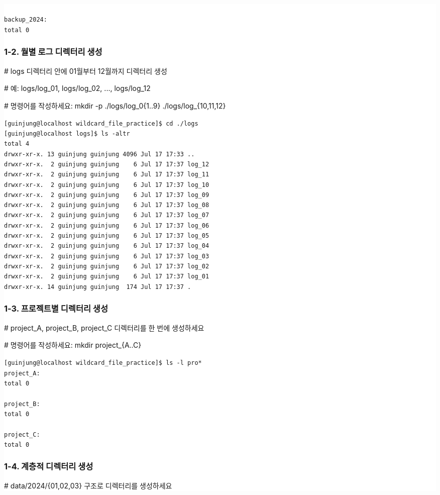 ```

backup_2024:
total 0

```
### 1-2. 월별 로그 디렉터리 생성

\# logs 디렉터리 안에 01월부터 12월까지 디렉터리 생성

\# 예: logs/log\_01, logs/log\_02, ..., logs/log\_12

\# 명령어를 작성하세요: mkdir -p ./logs/log_0{1..9} ./logs/log_{10,11,12}
```
[guinjung@localhost wildcard_file_practice]$ cd ./logs
[guinjung@localhost logs]$ ls -altr
total 4
drwxr-xr-x. 13 guinjung guinjung 4096 Jul 17 17:33 ..
drwxr-xr-x.  2 guinjung guinjung    6 Jul 17 17:37 log_12
drwxr-xr-x.  2 guinjung guinjung    6 Jul 17 17:37 log_11
drwxr-xr-x.  2 guinjung guinjung    6 Jul 17 17:37 log_10
drwxr-xr-x.  2 guinjung guinjung    6 Jul 17 17:37 log_09
drwxr-xr-x.  2 guinjung guinjung    6 Jul 17 17:37 log_08
drwxr-xr-x.  2 guinjung guinjung    6 Jul 17 17:37 log_07
drwxr-xr-x.  2 guinjung guinjung    6 Jul 17 17:37 log_06
drwxr-xr-x.  2 guinjung guinjung    6 Jul 17 17:37 log_05
drwxr-xr-x.  2 guinjung guinjung    6 Jul 17 17:37 log_04
drwxr-xr-x.  2 guinjung guinjung    6 Jul 17 17:37 log_03
drwxr-xr-x.  2 guinjung guinjung    6 Jul 17 17:37 log_02
drwxr-xr-x.  2 guinjung guinjung    6 Jul 17 17:37 log_01
drwxr-xr-x. 14 guinjung guinjung  174 Jul 17 17:37 .

```
### 1-3. 프로젝트별 디렉터리 생성

\# project\_A, project\_B, project\_C 디렉터리를 한 번에 생성하세요

\# 명령어를 작성하세요: mkdir project_{A..C}
```
[guinjung@localhost wildcard_file_practice]$ ls -l pro*
project_A:
total 0

project_B:
total 0

project_C:
total 0
```
### 1-4. 계층적 디렉터리 생성

\# data/2024/{01,02,03} 구조로 디렉터리를 생성하세요
